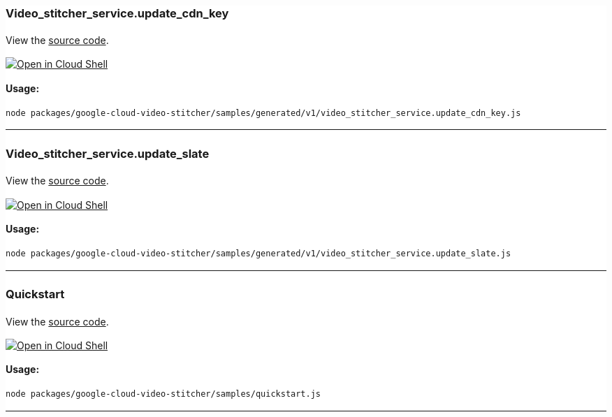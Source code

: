 

### Video_stitcher_service.update_cdn_key

View the [source code](https://github.com/googleapis/google-cloud-node/blob/master/packages/google-cloud-video-stitcher/samples/generated/v1/video_stitcher_service.update_cdn_key.js).

[![Open in Cloud Shell][shell_img]](https://console.cloud.google.com/cloudshell/open?git_repo=https://github.com/googleapis/google-cloud-node&page=editor&open_in_editor=packages/google-cloud-video-stitcher/samples/generated/v1/video_stitcher_service.update_cdn_key.js,samples/README.md)

__Usage:__


`node packages/google-cloud-video-stitcher/samples/generated/v1/video_stitcher_service.update_cdn_key.js`


-----




### Video_stitcher_service.update_slate

View the [source code](https://github.com/googleapis/google-cloud-node/blob/master/packages/google-cloud-video-stitcher/samples/generated/v1/video_stitcher_service.update_slate.js).

[![Open in Cloud Shell][shell_img]](https://console.cloud.google.com/cloudshell/open?git_repo=https://github.com/googleapis/google-cloud-node&page=editor&open_in_editor=packages/google-cloud-video-stitcher/samples/generated/v1/video_stitcher_service.update_slate.js,samples/README.md)

__Usage:__


`node packages/google-cloud-video-stitcher/samples/generated/v1/video_stitcher_service.update_slate.js`


-----




### Quickstart

View the [source code](https://github.com/googleapis/google-cloud-node/blob/master/packages/google-cloud-video-stitcher/samples/quickstart.js).

[![Open in Cloud Shell][shell_img]](https://console.cloud.google.com/cloudshell/open?git_repo=https://github.com/googleapis/google-cloud-node&page=editor&open_in_editor=packages/google-cloud-video-stitcher/samples/quickstart.js,samples/README.md)

__Usage:__


`node packages/google-cloud-video-stitcher/samples/quickstart.js`


-----





[//]: # "This README.md file is auto-generated, all changes to this file will be lost."
[//]: # "To regenerate it, use `python -m synthtool`."
[shell_img]: https://gstatic.com/cloudssh/images/open-btn.png
[shell_link]: https://console.cloud.google.com/cloudshell/open?git_repo=https://github.com/googleapis/google-cloud-node&page=editor&open_in_editor=samples/README.md
[product-docs]: https://cloud.google.com/video-stitcher/